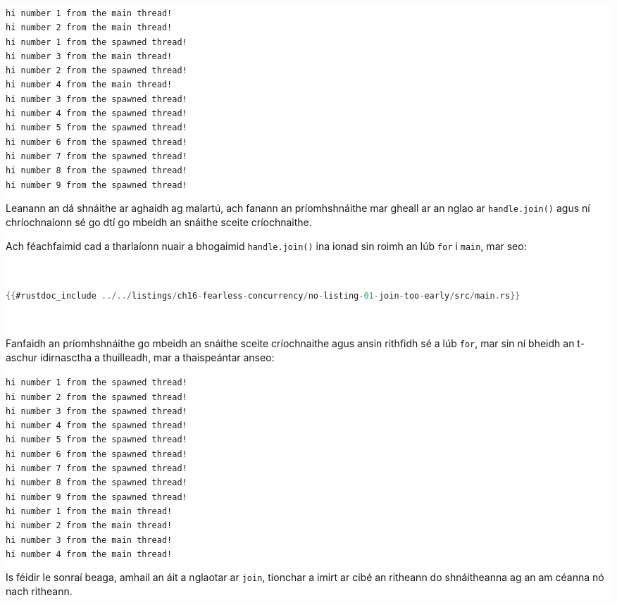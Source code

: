 

```text
hi number 1 from the main thread!
hi number 2 from the main thread!
hi number 1 from the spawned thread!
hi number 3 from the main thread!
hi number 2 from the spawned thread!
hi number 4 from the main thread!
hi number 3 from the spawned thread!
hi number 4 from the spawned thread!
hi number 5 from the spawned thread!
hi number 6 from the spawned thread!
hi number 7 from the spawned thread!
hi number 8 from the spawned thread!
hi number 9 from the spawned thread!
```

Leanann an dá shnáithe ar aghaidh ag malartú, ach fanann an príomhshnáithe mar gheall ar an nglao ar `handle.join()` agus ní chríochnaíonn sé go dtí go mbeidh an snáithe sceite críochnaithe.

Ach féachfaimid cad a tharlaíonn nuair a bhogaimid `handle.join()` ina ionad sin roimh an
lúb `for` i `main`, mar seo:

<Listing file-name="src/main.rs">

```rust
{{#rustdoc_include ../../listings/ch16-fearless-concurrency/no-listing-01-join-too-early/src/main.rs}}
```

</Listing>

Fanfaidh an príomhshnáithe go mbeidh an snáithe sceite críochnaithe agus ansin rithfidh sé a lúb `for`, mar sin ní bheidh an t-aschur idirnasctha a thuilleadh, mar a thaispeántar anseo:



```text
hi number 1 from the spawned thread!
hi number 2 from the spawned thread!
hi number 3 from the spawned thread!
hi number 4 from the spawned thread!
hi number 5 from the spawned thread!
hi number 6 from the spawned thread!
hi number 7 from the spawned thread!
hi number 8 from the spawned thread!
hi number 9 from the spawned thread!
hi number 1 from the main thread!
hi number 2 from the main thread!
hi number 3 from the main thread!
hi number 4 from the main thread!
```

Is féidir le sonraí beaga, amhail an áit a nglaotar ar `join`, tionchar a imirt ar cibé an ritheann do
shnáitheanna ag an am céanna nó nach ritheann.
